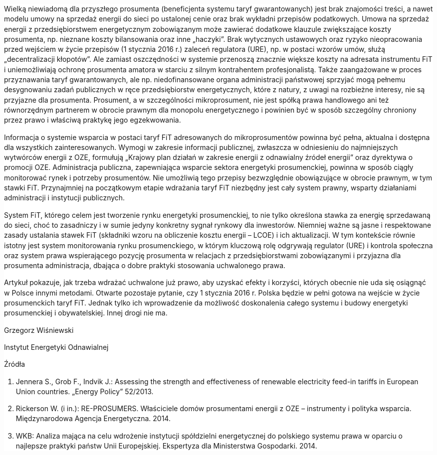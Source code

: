 Wielką niewiadomą dla przyszłego prosumenta (beneficjenta systemu taryf gwarantowanych) jest brak znajomości treści, a nawet modelu umowy na sprzedaż energii do sieci po ustalonej cenie oraz brak wykładni przepisów podatkowych. Umowa na sprzedaż energii z przedsiębiorstwem energetycznym zobowiązanym może zawierać dodatkowe klauzule zwiększające koszty prosumenta, np. nieznane koszty bilansowania oraz inne „haczyki”. Brak wytycznych ustawowych oraz ryzyko nieopracowania przed wejściem w życie przepisów (1 stycznia 2016 r.) zaleceń regulatora (URE), np. w postaci wzorów umów, służą „decentralizacji kłopotów”. Ale zamiast oszczędności w systemie przenoszą znacznie większe koszty na adresata instrumentu FiT i uniemożliwiają ochronę prosumenta amatora w starciu z silnym kontrahentem profesjonalistą. Także zaangażowane w proces przyznawania taryf gwarantowanych, ale np. niedofinansowane organa administracji państwowej sprzyjać mogą pełnemu desygnowaniu zadań publicznych w ręce przedsiębiorstw energetycznych, które z natury, z uwagi na rozbieżne interesy, nie są przyjazne dla prosumenta. Prosument, a w szczególności mikroprosument, nie jest spółką prawa handlowego ani też równorzędnym partnerem w obrocie prawnym dla monopolu energetycznego i powinien być w sposób szczególny chroniony przez prawo i właściwą praktykę jego egzekwowania.

Informacja o systemie wsparcia w postaci taryf FiT adresowanych do mikroprosumentów powinna być pełna, aktualna i dostępna dla wszystkich zainteresowanych. Wymogi w zakresie informacji publicznej, zwłaszcza w odniesieniu do najmniejszych wytwórców energii z OZE, formułują „Krajowy plan działań w zakresie energii z odnawialny źródeł energii” oraz dyrektywa o promocji OZE. Administracja publiczna, zapewniająca wsparcie sektora energetyki prosumenckiej, powinna w sposób ciągły monitorować rynek i potrzeby prosumentów. Nie umożliwią tego przepisy bezwzględnie obowiązujące w obrocie prawnym, w tym stawki FiT. Przynajmniej na początkowym etapie wdrażania taryf FiT niezbędny jest cały system prawny, wsparty działaniami administracji i instytucji publicznych.

System FiT, którego celem jest tworzenie rynku energetyki prosumenckiej, to nie tylko określona stawka za energię sprzedawaną do sieci, choć to zasadniczy i w sumie jedyny konkretny sygnał rynkowy dla inwestorów. Niemniej ważne są jasne i respektowane zasady ustalania stawek FiT (składniki wzoru na obliczenie kosztu energii – LCOE) i ich aktualizacji. W tym kontekście równie istotny jest system monitorowania rynku prosumenckiego, w którym kluczową rolę odgrywają regulator (URE) i kontrola społeczna oraz system prawa wspierającego pozycję prosumenta w relacjach z przedsiębiorstwami zobowiązanymi i przyjazna dla prosumenta administracja, dbająca o dobre praktyki stosowania uchwalonego prawa.

Artykuł pokazuje, jak trzeba wdrażać uchwalone już prawo, aby uzyskać efekty i korzyści, których obecnie nie uda się osiągnąć w Polsce innymi metodami. Otwarte pozostaje pytanie, czy 1 stycznia 2016 r. Polska będzie w pełni gotowa na wejście w życie prosumenckich taryf FiT. Jednak tylko ich wprowadzenie da możliwość doskonalenia całego systemu i budowy energetyki prosumenckiej i obywatelskiej. Innej drogi nie ma.

Grzegorz Wiśniewski

Instytut Energetyki Odnawialnej



Źródła

1. Jennera S., Grob F., Indvik J.: Assessing the strength and effectiveness of renewable electricity feed-in tariffs in European Union countries. „Energy Policy” 52/2013.

2. Rickerson W. (i in.): RE-PROSUMERS. Właściciele domów prosumentami energii z OZE – instrumenty i polityka wsparcia. Międzynarodowa Agencja Energetyczna. 2014.

3. WKB: Analiza mająca na celu wdrożenie instytucji spółdzielni energetycznej do polskiego systemu prawa w oparciu o najlepsze praktyki państw Unii Europejskiej. Ekspertyza dla Ministerstwa Gospodarki. 2014.
